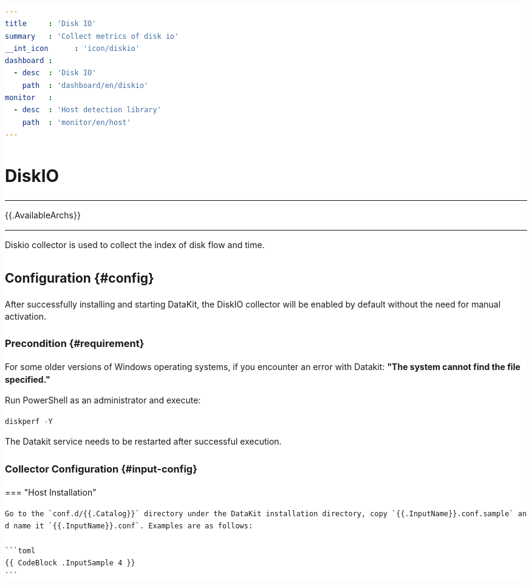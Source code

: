 ```yaml
---
title     : 'Disk IO'
summary   : 'Collect metrics of disk io'
__int_icon      : 'icon/diskio'
dashboard :
  - desc  : 'Disk IO'
    path  : 'dashboard/en/diskio'
monitor   :
  - desc  : 'Host detection library'
    path  : 'monitor/en/host'
---
```



# DiskIO


---

{{.AvailableArchs}}

---

Diskio collector is used to collect the index of disk flow and time.

## Configuration {#config}

After successfully installing and starting DataKit, the DiskIO collector will be enabled by default without the need for manual activation.

### Precondition {#requirement}

For some older versions of Windows operating systems, if you encounter an error with Datakit: **"The system cannot find the file specified."**

Run PowerShell as an administrator and execute:

```powershell
diskperf -Y
```

The Datakit service needs to be restarted after successful execution.

### Collector Configuration {#input-config}



=== "Host Installation"

    Go to the `conf.d/{{.Catalog}}` directory under the DataKit installation directory, copy `{{.InputName}}.conf.sample` and name it `{{.InputName}}.conf`. Examples are as follows:
    
    ```toml
    {{ CodeBlock .InputSample 4 }}
    ```
    